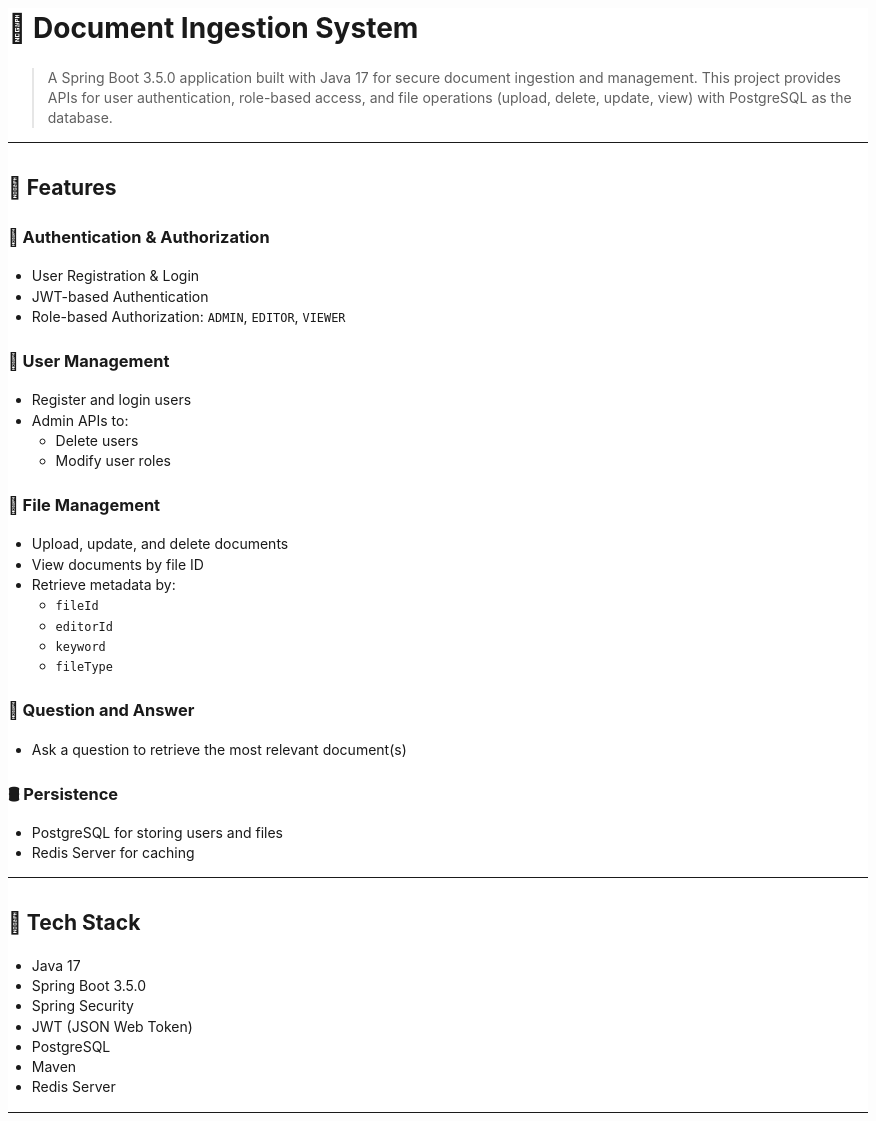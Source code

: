 # 📄 Document Ingestion System

> A Spring Boot 3.5.0 application built with Java 17 for secure document ingestion and management. This project provides APIs for user authentication, role-based access, and file operations (upload, delete, update, view) with PostgreSQL as the database.

---

## 🚀 Features

### 🔐 Authentication & Authorization
- User Registration & Login
- JWT-based Authentication
- Role-based Authorization: `ADMIN`, `EDITOR`, `VIEWER`

### 👤 User Management
- Register and login users
- Admin APIs to:
    - Delete users
    - Modify user roles

### 📁 File Management
- Upload, update, and delete documents
- View documents by file ID
- Retrieve metadata by:
    - `fileId`
    - `editorId`
    - `keyword`
    - `fileType`

### 🧠 Question and Answer
- Ask a question to retrieve the most relevant document(s)

### 🛢️ Persistence
- PostgreSQL for storing users and files
- Redis Server for caching

---

## 🧰 Tech Stack

- Java 17
- Spring Boot 3.5.0
- Spring Security
- JWT (JSON Web Token)
- PostgreSQL
- Maven
- Redis Server

---